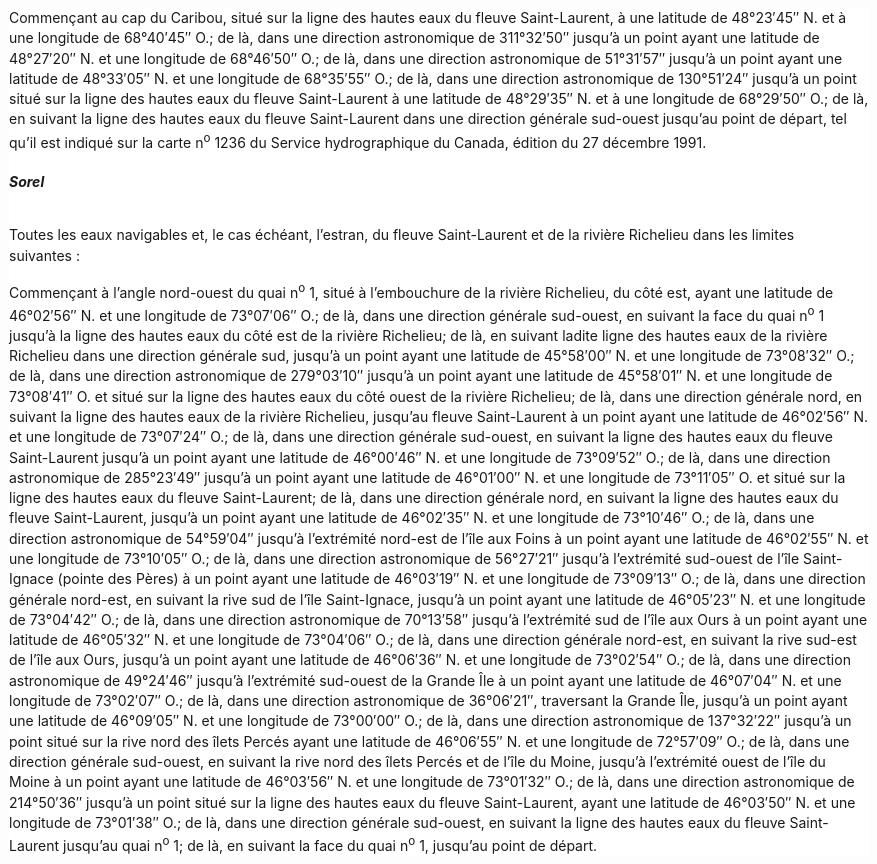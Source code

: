 
Commençant au cap du Caribou, situé sur la ligne des hautes eaux du fleuve Saint-Laurent, à une latitude de 48°23′45″ N. et à une longitude de 68°40′45″ O.; de là, dans une direction astronomique de 311°32′50″ jusqu’à un point ayant une latitude de 48°27′20″ N. et une longitude de 68°46′50″ O.; de là, dans une direction astronomique de 51°31′57″ jusqu’à un point ayant une latitude de 48°33′05″ N. et une longitude de 68°35′55″ O.; de là, dans une direction astronomique de 130°51′24″ jusqu’à un point situé sur la ligne des hautes eaux du fleuve Saint-Laurent à une latitude de 48°29′35″ N. et à une longitude de 68°29′50″ O.; de là, en suivant la ligne des hautes eaux du fleuve Saint-Laurent dans une direction générale sud-ouest jusqu’au point de départ, tel qu’il est indiqué sur la carte n<sup>o</sup> 1236 du Service hydrographique du Canada, édition du 27 décembre 1991.



###### **Sorel**

Toutes les eaux navigables et, le cas échéant, l’estran, du fleuve Saint-Laurent et de la rivière Richelieu dans les limites suivantes :


Commençant à l’angle nord-ouest du quai n<sup>o</sup> 1, situé à l’embouchure de la rivière Richelieu, du côté est, ayant une latitude de 46°02′56″ N. et une longitude de 73°07′06″ O.; de là, dans une direction générale sud-ouest, en suivant la face du quai n<sup>o</sup> 1 jusqu’à la ligne des hautes eaux du côté est de la rivière Richelieu; de là, en suivant ladite ligne des hautes eaux de la rivière Richelieu dans une direction générale sud, jusqu’à un point ayant une latitude de 45°58′00″ N. et une longitude de 73°08′32″ O.; de là, dans une direction astronomique de 279°03′10″ jusqu’à un point ayant une latitude de 45°58′01″ N. et une longitude de 73°08′41″ O. et situé sur la ligne des hautes eaux du côté ouest de la rivière Richelieu; de là, dans une direction générale nord, en suivant la ligne des hautes eaux de la rivière Richelieu, jusqu’au fleuve Saint-Laurent à un point ayant une latitude de 46°02′56″ N. et une longitude de 73°07′24″ O.; de là, dans une direction générale sud-ouest, en suivant la ligne des hautes eaux du fleuve Saint-Laurent jusqu’à un point ayant une latitude de 46°00′46″ N. et une longitude de 73°09′52″ O.; de là, dans une direction astronomique de 285°23′49″ jusqu’à un point ayant une latitude de 46°01′00″ N. et une longitude de 73°11′05″ O. et situé sur la ligne des hautes eaux du fleuve Saint-Laurent; de là, dans une direction générale nord, en suivant la ligne des hautes eaux du fleuve Saint-Laurent, jusqu’à un point ayant une latitude de 46°02′35″ N. et une longitude de 73°10′46″ O.; de là, dans une direction astronomique de 54°59′04″ jusqu’à l’extrémité nord-est de l’île aux Foins à un point ayant une latitude de 46°02′55″ N. et une longitude de 73°10′05″ O.; de là, dans une direction astronomique de 56°27′21″ jusqu’à l’extrémité sud-ouest de l’île Saint-Ignace (pointe des Pères) à un point ayant une latitude de 46°03′19″ N. et une longitude de 73°09′13″ O.; de là, dans une direction générale nord-est, en suivant la rive sud de l’île Saint-Ignace, jusqu’à un point ayant une latitude de 46°05′23″ N. et une longitude de 73°04′42″ O.; de là, dans une direction astronomique de 70°13′58″ jusqu’à l’extrémité sud de l’île aux Ours à un point ayant une latitude de 46°05′32″ N. et une longitude de 73°04′06″ O.; de là, dans une direction générale nord-est, en suivant la rive sud-est de l’île aux Ours, jusqu’à un point ayant une latitude de 46°06′36″ N. et une longitude de 73°02′54″ O.; de là, dans une direction astronomique de 49°24′46″ jusqu’à l’extrémité sud-ouest de la Grande Île à un point ayant une latitude de 46°07′04″ N. et une longitude de 73°02′07″ O.; de là, dans une direction astronomique de 36°06′21″, traversant la Grande Île, jusqu’à un point ayant une latitude de 46°09′05″ N. et une longitude de 73°00′00″ O.; de là, dans une direction astronomique de 137°32′22″ jusqu’à un point situé sur la rive nord des îlets Percés ayant une latitude de 46°06′55″ N. et une longitude de 72°57′09″ O.; de là, dans une direction générale sud-ouest, en suivant la rive nord des îlets Percés et de l’île du Moine, jusqu’à l’extrémité ouest de l’île du Moine à un point ayant une latitude de 46°03′56″ N. et une longitude de 73°01′32″ O.; de là, dans une direction astronomique de 214°50′36″ jusqu’à un point situé sur la ligne des hautes eaux du fleuve Saint-Laurent, ayant une latitude de 46°03′50″ N. et une longitude de 73°01′38″ O.; de là, dans une direction générale sud-ouest, en suivant la ligne des hautes eaux du fleuve Saint-Laurent jusqu’au quai n<sup>o</sup> 1; de là, en suivant la face du quai n<sup>o</sup> 1, jusqu’au point de départ.

